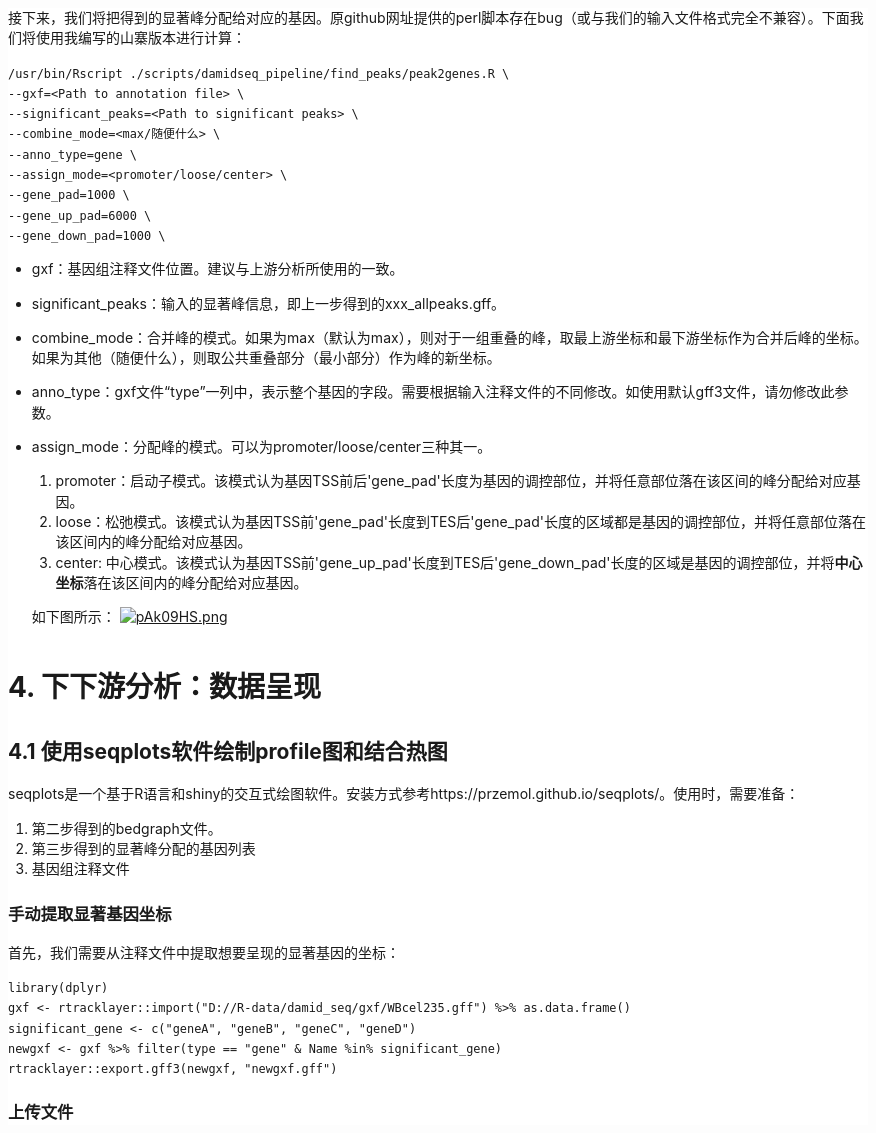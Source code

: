 接下来，我们将把得到的显著峰分配给对应的基因。原github网址提供的perl脚本存在bug（或与我们的输入文件格式完全不兼容）。下面我们将使用我编写的山寨版本进行计算：

```         
/usr/bin/Rscript ./scripts/damidseq_pipeline/find_peaks/peak2genes.R \
--gxf=<Path to annotation file> \
--significant_peaks=<Path to significant peaks> \
--combine_mode=<max/随便什么> \
--anno_type=gene \
--assign_mode=<promoter/loose/center> \
--gene_pad=1000 \
--gene_up_pad=6000 \
--gene_down_pad=1000 \
```

-   gxf：基因组注释文件位置。建议与上游分析所使用的一致。

-   significant_peaks：输入的显著峰信息，即上一步得到的xxx_allpeaks.gff。

-   combine_mode：合并峰的模式。如果为max（默认为max），则对于一组重叠的峰，取最上游坐标和最下游坐标作为合并后峰的坐标。如果为其他（随便什么），则取公共重叠部分（最小部分）作为峰的新坐标。

-   anno_type：gxf文件“type”一列中，表示整个基因的字段。需要根据输入注释文件的不同修改。如使用默认gff3文件，请勿修改此参数。

-   assign_mode：分配峰的模式。可以为promoter/loose/center三种其一。

    1.  promoter：启动子模式。该模式认为基因TSS前后'gene_pad'长度为基因的调控部位，并将任意部位落在该区间的峰分配给对应基因。
    2.  loose：松弛模式。该模式认为基因TSS前'gene_pad'长度到TES后'gene_pad'长度的区域都是基因的调控部位，并将任意部位落在该区间内的峰分配给对应基因。
    3.  center: 中心模式。该模式认为基因TSS前'gene_up_pad'长度到TES后'gene_down_pad'长度的区域是基因的调控部位，并将**中心坐标**落在该区间内的峰分配给对应基因。

    如下图所示： [![pAk09HS.png](https://s21.ax1x.com/2024/08/27/pAk09HS.png)](https://imgse.com/i/pAk09HS)

# 4. 下下游分析：数据呈现

## 4.1 使用seqplots软件绘制profile图和结合热图

seqplots是一个基于R语言和shiny的交互式绘图软件。安装方式参考https://przemol.github.io/seqplots/。使用时，需要准备：

1.  第二步得到的bedgraph文件。
2.  第三步得到的显著峰分配的基因列表
3.  基因组注释文件

### 手动提取显著基因坐标

首先，我们需要从注释文件中提取想要呈现的显著基因的坐标：

```{r, eval=FALSE}
library(dplyr)
gxf <- rtracklayer::import("D://R-data/damid_seq/gxf/WBcel235.gff") %>% as.data.frame()
significant_gene <- c("geneA", "geneB", "geneC", "geneD")
newgxf <- gxf %>% filter(type == "gene" & Name %in% significant_gene)
rtracklayer::export.gff3(newgxf, "newgxf.gff")
```

### 上传文件
